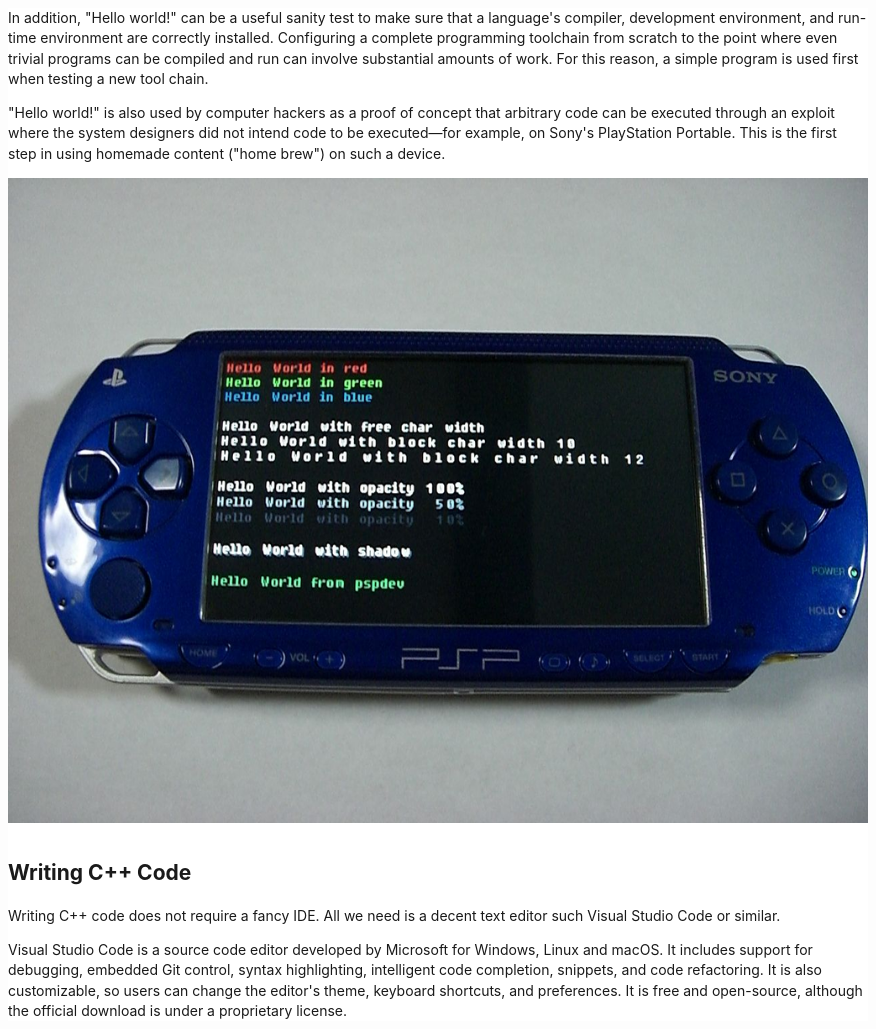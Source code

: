In addition, "Hello world!" can be a useful sanity test to make sure that a language's compiler, development environment, and run-time environment are correctly installed. Configuring a complete programming toolchain from scratch to the point where even trivial programs can be compiled and run can involve substantial amounts of work. For this reason, a simple program is used first when testing a new tool chain.

"Hello world!" is also used by computer hackers as a proof of concept that arbitrary code can be executed through an exploit where the system designers did not intend code to be executed—for example, on Sony's PlayStation Portable. This is the first step in using homemade content ("home brew") on such a device.

![Hello World on PSP](./img/psp_hello_world.jpeg)

## Writing C++ Code

Writing C++ code does not require a fancy IDE. All we need is a decent text editor such Visual Studio Code or similar.

Visual Studio Code is a source code editor developed by Microsoft for Windows, Linux and macOS. It includes support for debugging, embedded Git control, syntax highlighting, intelligent code completion, snippets, and code refactoring. It is also customizable, so users can change the editor's theme, keyboard shortcuts, and preferences. It is free and open-source, although the official download is under a proprietary license.
